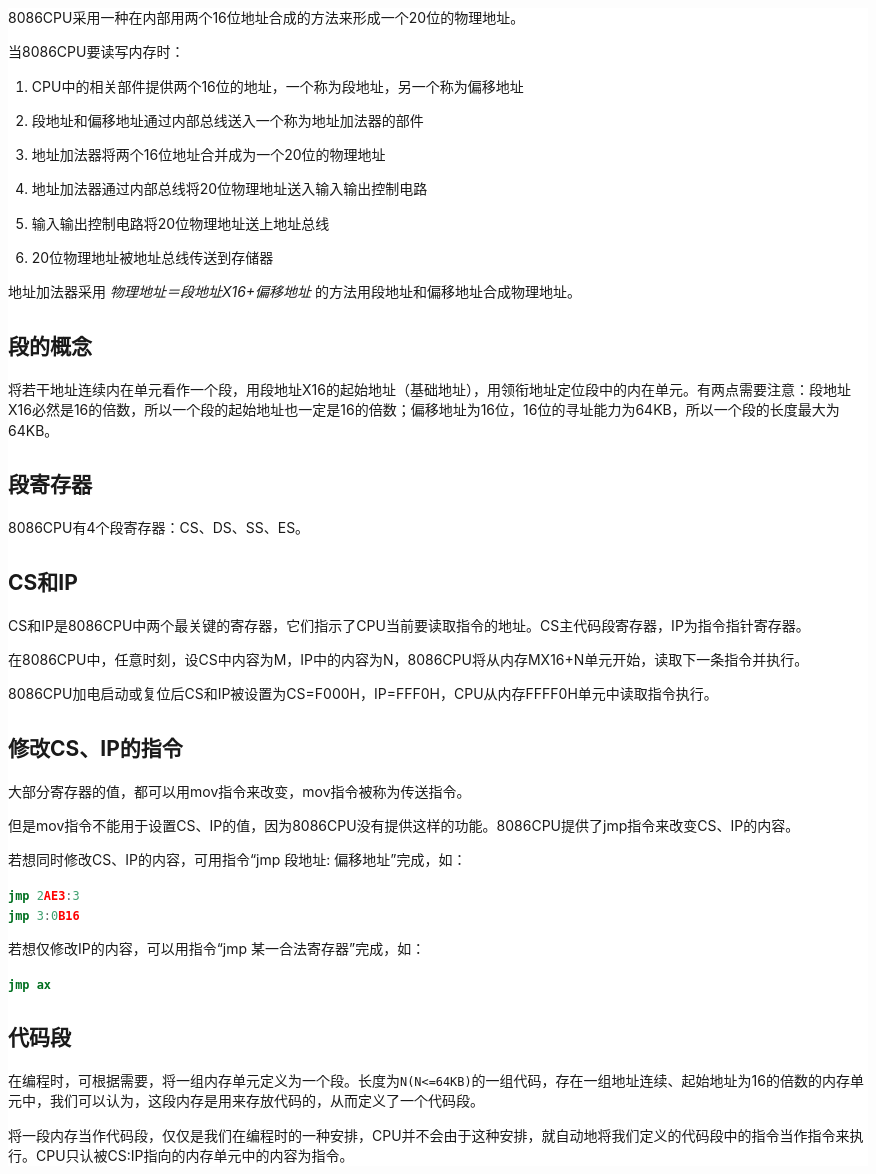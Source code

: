 8086CPU采用一种在内部用两个16位地址合成的方法来形成一个20位的物理地址。

当8086CPU要读写内存时：

 1. CPU中的相关部件提供两个16位的地址，一个称为段地址，另一个称为偏移地址

 2. 段地址和偏移地址通过内部总线送入一个称为地址加法器的部件

 3. 地址加法器将两个16位地址合并成为一个20位的物理地址

 4. 地址加法器通过内部总线将20位物理地址送入输入输出控制电路

 5. 输入输出控制电路将20位物理地址送上地址总线

 6. 20位物理地址被地址总线传送到存储器

地址加法器采用 *物理地址＝段地址X16+偏移地址* 的方法用段地址和偏移地址合成物理地址。

## 段的概念

将若干地址连续内在单元看作一个段，用段地址X16的起始地址（基础地址），用领衔地址定位段中的内在单元。有两点需要注意：段地址X16必然是16的倍数，所以一个段的起始地址也一定是16的倍数；偏移地址为16位，16位的寻址能力为64KB，所以一个段的长度最大为64KB。

## 段寄存器

8086CPU有4个段寄存器：CS、DS、SS、ES。

## CS和IP
CS和IP是8086CPU中两个最关键的寄存器，它们指示了CPU当前要读取指令的地址。CS主代码段寄存器，IP为指令指针寄存器。

在8086CPU中，任意时刻，设CS中内容为M，IP中的内容为N，8086CPU将从内存MX16+N单元开始，读取下一条指令并执行。

8086CPU加电启动或复位后CS和IP被设置为CS=F000H，IP=FFF0H，CPU从内存FFFF0H单元中读取指令执行。

## 修改CS、IP的指令
大部分寄存器的值，都可以用mov指令来改变，mov指令被称为传送指令。

但是mov指令不能用于设置CS、IP的值，因为8086CPU没有提供这样的功能。8086CPU提供了jmp指令来改变CS、IP的内容。

若想同时修改CS、IP的内容，可用指令“jmp 段地址: 偏移地址”完成，如：
```asm
jmp 2AE3:3
jmp 3:0B16
```

若想仅修改IP的内容，可以用指令“jmp 某一合法寄存器”完成，如：
```asm
jmp ax
```

## 代码段
在编程时，可根据需要，将一组内存单元定义为一个段。长度为<code>N(N<=64KB)</code>的一组代码，存在一组地址连续、起始地址为16的倍数的内存单元中，我们可以认为，这段内存是用来存放代码的，从而定义了一个代码段。

将一段内存当作代码段，仅仅是我们在编程时的一种安排，CPU并不会由于这种安排，就自动地将我们定义的代码段中的指令当作指令来执行。CPU只认被CS:IP指向的内存单元中的内容为指令。
